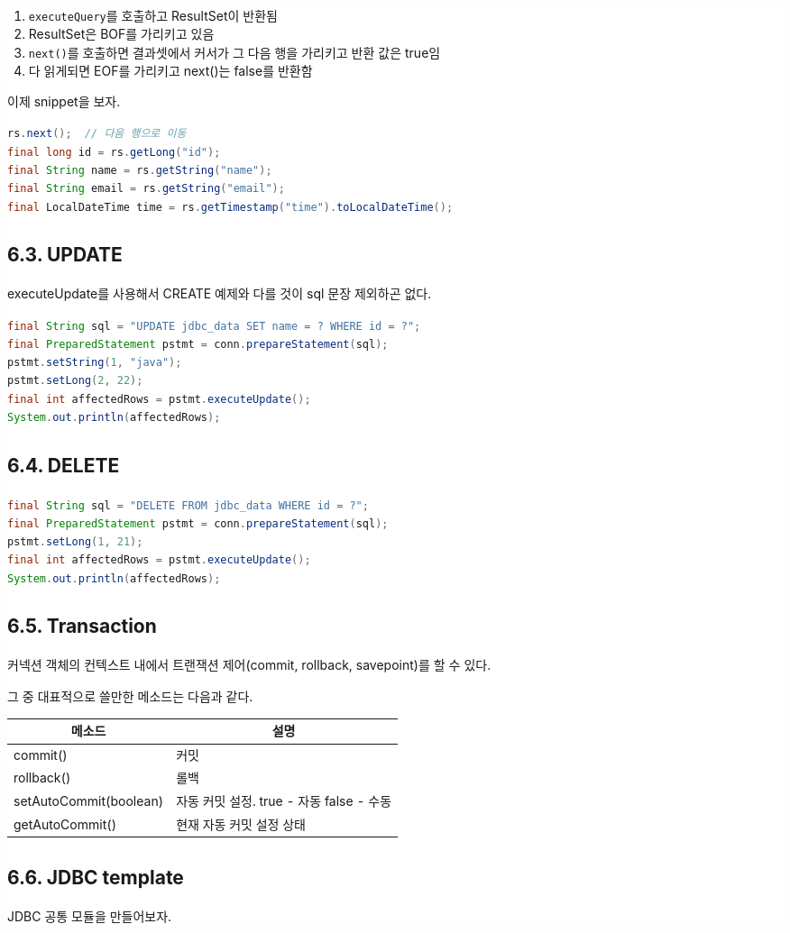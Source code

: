 1. `executeQuery`를 호출하고 ResultSet이 반환됨
2. ResultSet은 BOF를 가리키고 있음
3. `next()`를 호출하면 결과셋에서 커서가 그 다음 행을 가리키고 반환 값은 true임
4. 다 읽게되면 EOF를 가리키고 next()는 false를 반환함

이제 snippet을 보자.  

```java
rs.next();  // 다음 행으로 이동
final long id = rs.getLong("id");
final String name = rs.getString("name");
final String email = rs.getString("email");
final LocalDateTime time = rs.getTimestamp("time").toLocalDateTime();
```

## 6.3. UPDATE

executeUpdate를 사용해서 CREATE 예제와 다를 것이 sql 문장 제외하곤 없다.  

```java
final String sql = "UPDATE jdbc_data SET name = ? WHERE id = ?";
final PreparedStatement pstmt = conn.prepareStatement(sql);
pstmt.setString(1, "java");
pstmt.setLong(2, 22);
final int affectedRows = pstmt.executeUpdate();
System.out.println(affectedRows);
```

## 6.4. DELETE

```java
final String sql = "DELETE FROM jdbc_data WHERE id = ?";
final PreparedStatement pstmt = conn.prepareStatement(sql);
pstmt.setLong(1, 21);
final int affectedRows = pstmt.executeUpdate();
System.out.println(affectedRows);
```

## 6.5. Transaction

커넥션 객체의 컨텍스트 내에서 트랜잭션 제어(commit, rollback, savepoint)를 할 수 있다.  

그 중 대표적으로 쓸만한 메소드는 다음과 같다.  

|메소드|설명|
|-|-|
|commit()|커밋|
|rollback()|롤백|
|setAutoCommit(boolean)|자동 커밋 설정. true - 자동 false - 수동|
|getAutoCommit()|현재 자동 커밋 설정 상태|

## 6.6. JDBC template

JDBC 공통 모듈을 만들어보자.  

